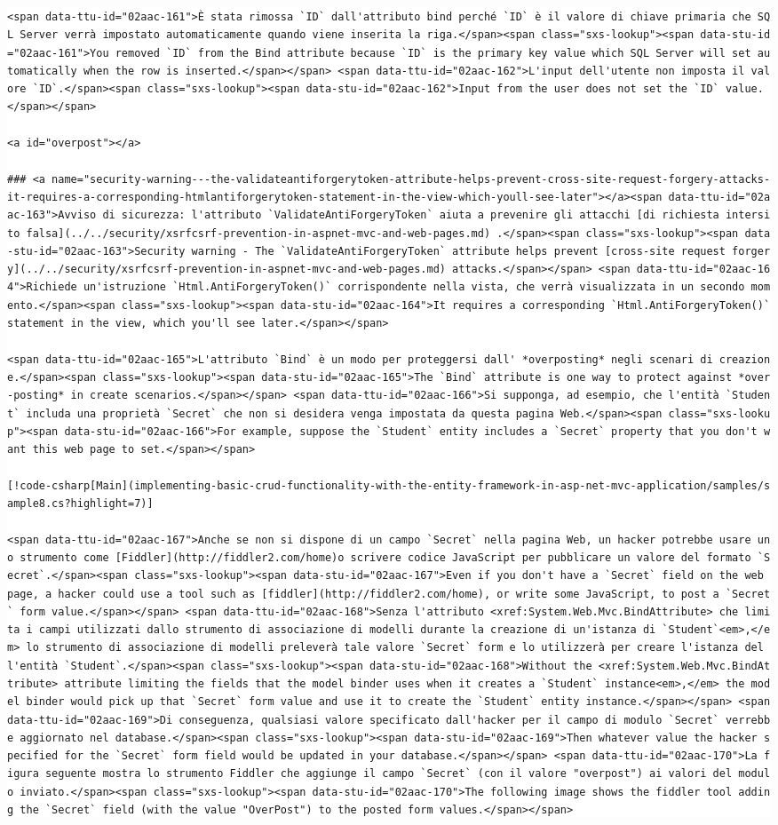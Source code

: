     <span data-ttu-id="02aac-161">È stata rimossa `ID` dall'attributo bind perché `ID` è il valore di chiave primaria che SQL Server verrà impostato automaticamente quando viene inserita la riga.</span><span class="sxs-lookup"><span data-stu-id="02aac-161">You removed `ID` from the Bind attribute because `ID` is the primary key value which SQL Server will set automatically when the row is inserted.</span></span> <span data-ttu-id="02aac-162">L'input dell'utente non imposta il valore `ID`.</span><span class="sxs-lookup"><span data-stu-id="02aac-162">Input from the user does not set the `ID` value.</span></span>

    <a id="overpost"></a>

    ### <a name="security-warning---the-validateantiforgerytoken-attribute-helps-prevent-cross-site-request-forgery-attacks-it-requires-a-corresponding-htmlantiforgerytoken-statement-in-the-view-which-youll-see-later"></a><span data-ttu-id="02aac-163">Avviso di sicurezza: l'attributo `ValidateAntiForgeryToken` aiuta a prevenire gli attacchi [di richiesta intersito falsa](../../security/xsrfcsrf-prevention-in-aspnet-mvc-and-web-pages.md) .</span><span class="sxs-lookup"><span data-stu-id="02aac-163">Security warning - The `ValidateAntiForgeryToken` attribute helps prevent [cross-site request forgery](../../security/xsrfcsrf-prevention-in-aspnet-mvc-and-web-pages.md) attacks.</span></span> <span data-ttu-id="02aac-164">Richiede un'istruzione `Html.AntiForgeryToken()` corrispondente nella vista, che verrà visualizzata in un secondo momento.</span><span class="sxs-lookup"><span data-stu-id="02aac-164">It requires a corresponding `Html.AntiForgeryToken()` statement in the view, which you'll see later.</span></span>

    <span data-ttu-id="02aac-165">L'attributo `Bind` è un modo per proteggersi dall' *overposting* negli scenari di creazione.</span><span class="sxs-lookup"><span data-stu-id="02aac-165">The `Bind` attribute is one way to protect against *over-posting* in create scenarios.</span></span> <span data-ttu-id="02aac-166">Si supponga, ad esempio, che l'entità `Student` includa una proprietà `Secret` che non si desidera venga impostata da questa pagina Web.</span><span class="sxs-lookup"><span data-stu-id="02aac-166">For example, suppose the `Student` entity includes a `Secret` property that you don't want this web page to set.</span></span>

    [!code-csharp[Main](implementing-basic-crud-functionality-with-the-entity-framework-in-asp-net-mvc-application/samples/sample8.cs?highlight=7)]

    <span data-ttu-id="02aac-167">Anche se non si dispone di un campo `Secret` nella pagina Web, un hacker potrebbe usare uno strumento come [Fiddler](http://fiddler2.com/home)o scrivere codice JavaScript per pubblicare un valore del formato `Secret`.</span><span class="sxs-lookup"><span data-stu-id="02aac-167">Even if you don't have a `Secret` field on the web page, a hacker could use a tool such as [fiddler](http://fiddler2.com/home), or write some JavaScript, to post a `Secret` form value.</span></span> <span data-ttu-id="02aac-168">Senza l'attributo <xref:System.Web.Mvc.BindAttribute> che limita i campi utilizzati dallo strumento di associazione di modelli durante la creazione di un'istanza di `Student`<em>,</em> lo strumento di associazione di modelli preleverà tale valore `Secret` form e lo utilizzerà per creare l'istanza dell'entità `Student`.</span><span class="sxs-lookup"><span data-stu-id="02aac-168">Without the <xref:System.Web.Mvc.BindAttribute> attribute limiting the fields that the model binder uses when it creates a `Student` instance<em>,</em> the model binder would pick up that `Secret` form value and use it to create the `Student` entity instance.</span></span> <span data-ttu-id="02aac-169">Di conseguenza, qualsiasi valore specificato dall'hacker per il campo di modulo `Secret` verrebbe aggiornato nel database.</span><span class="sxs-lookup"><span data-stu-id="02aac-169">Then whatever value the hacker specified for the `Secret` form field would be updated in your database.</span></span> <span data-ttu-id="02aac-170">La figura seguente mostra lo strumento Fiddler che aggiunge il campo `Secret` (con il valore "overpost") ai valori del modulo inviato.</span><span class="sxs-lookup"><span data-stu-id="02aac-170">The following image shows the fiddler tool adding the `Secret` field (with the value "OverPost") to the posted form values.</span></span>
